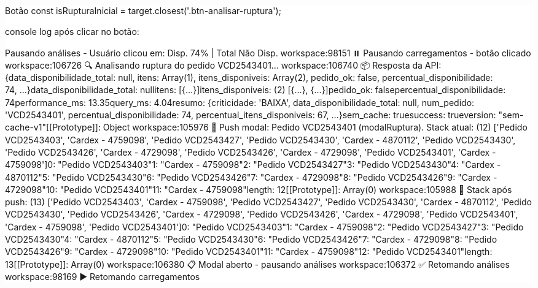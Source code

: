 Botão const isRupturaInicial = target.closest('.btn-analisar-ruptura');

console log após clicar no botão:

Pausando análises - Usuário clicou em: Disp. 74% | Total Não Disp.
workspace:98151 ⏸️ Pausando carregamentos - botão clicado
workspace:106726 🔍 Analisando ruptura do pedido VCD2543401...
workspace:106740 📦 Resposta da API: {data_disponibilidade_total: null, itens: Array(1), itens_disponiveis: Array(2), pedido_ok: false, percentual_disponibilidade: 74, …}data_disponibilidade_total: nullitens: [{…}]itens_disponiveis: (2) [{…}, {…}]pedido_ok: falsepercentual_disponibilidade: 74performance_ms: 13.35query_ms: 4.04resumo: {criticidade: 'BAIXA', data_disponibilidade_total: null, num_pedido: 'VCD2543401', percentual_disponibilidade: 74, percentual_itens_disponiveis: 67, …}sem_cache: truesuccess: trueversion: "sem-cache-v1"[[Prototype]]: Object
workspace:105976 🧭 Push modal: Pedido VCD2543401 (modalRuptura). Stack atual: (12) ['Pedido VCD2543403', 'Cardex - 4759098', 'Pedido VCD2543427', 'Pedido VCD2543430', 'Cardex - 4870112', 'Pedido VCD2543430', 'Pedido VCD2543426', 'Cardex - 4729098', 'Pedido VCD2543426', 'Cardex - 4729098', 'Pedido VCD2543401', 'Cardex - 4759098']0: "Pedido VCD2543403"1: "Cardex - 4759098"2: "Pedido VCD2543427"3: "Pedido VCD2543430"4: "Cardex - 4870112"5: "Pedido VCD2543430"6: "Pedido VCD2543426"7: "Cardex - 4729098"8: "Pedido VCD2543426"9: "Cardex - 4729098"10: "Pedido VCD2543401"11: "Cardex - 4759098"length: 12[[Prototype]]: Array(0)
workspace:105988 🧭 Stack após push: (13) ['Pedido VCD2543403', 'Cardex - 4759098', 'Pedido VCD2543427', 'Pedido VCD2543430', 'Cardex - 4870112', 'Pedido VCD2543430', 'Pedido VCD2543426', 'Cardex - 4729098', 'Pedido VCD2543426', 'Cardex - 4729098', 'Pedido VCD2543401', 'Cardex - 4759098', 'Pedido VCD2543401']0: "Pedido VCD2543403"1: "Cardex - 4759098"2: "Pedido VCD2543427"3: "Pedido VCD2543430"4: "Cardex - 4870112"5: "Pedido VCD2543430"6: "Pedido VCD2543426"7: "Cardex - 4729098"8: "Pedido VCD2543426"9: "Cardex - 4729098"10: "Pedido VCD2543401"11: "Cardex - 4759098"12: "Pedido VCD2543401"length: 13[[Prototype]]: Array(0)
workspace:106380 📋 Modal aberto - pausando análises
workspace:106372 ✅ Retomando análises
workspace:98169 ▶️ Retomando carregamentos


